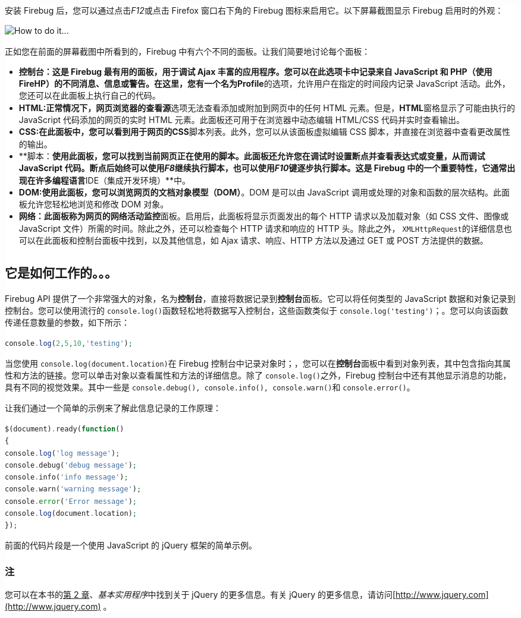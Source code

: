 安装 Firebug 后，您可以通过点击*F12*或点击 Firefox 窗口右下角的 Firebug 图标来启用它。以下屏幕截图显示 Firebug 启用时的外观：

![How to do it...](graphics/3081_05_02.jpg)

正如您在前面的屏幕截图中所看到的，Firebug 中有六个不同的面板。让我们简要地讨论每个面板：

*   **控制台：**这是 Firebug 最有用的面板，用于调试 Ajax 丰富的应用程序。您可以在此选项卡中记录来自 JavaScript 和 PHP（使用 FireHP）的不同消息、信息或警告。在这里，您有一个名为**Profile**的选项，允许用户在指定的时间段内记录 JavaScript 活动。此外，您还可以在此面板上执行自己的代码。
*   **HTML:**正常情况下，网页浏览器的**查看源**选项无法查看添加或附加到网页中的任何 HTML 元素。但是，**HTML**窗格显示了可能由执行的 JavaScript 代码添加的网页的实时 HTML 元素。此面板还可用于在浏览器中动态编辑 HTML/CSS 代码并实时查看输出。
*   **CSS:**在此面板中，您可以看到用于网页的**CSS**脚本列表。此外，您可以从该面板虚拟编辑 CSS 脚本，并直接在浏览器中查看更改属性的输出。
*   **脚本：**使用此面板，您可以找到当前网页正在使用的脚本。此面板还允许您在调试时设置断点并查看表达式或变量，从而调试 JavaScript 代码。断点后始终可以使用*F8*继续执行脚本，也可以使用*F10*键逐步执行脚本。这是 Firebug 中的一个重要特性，它通常出现在许多编程语言**IDE（集成开发环境）**中。
*   **DOM:**使用此面板，您可以浏览网页的**文档对象模型（DOM）**。DOM 是可以由 JavaScript 调用或处理的对象和函数的层次结构。此面板允许您轻松地浏览和修改 DOM 对象。
*   **网络：**此面板称为网页的**网络活动监控**面板。启用后，此面板将显示页面发出的每个 HTTP 请求以及加载对象（如 CSS 文件、图像或 JavaScript 文件）所需的时间。除此之外，还可以检查每个 HTTP 请求和响应的 HTTP 头。除此之外， `XMLHttpRequest`的详细信息也可以在此面板和控制台面板中找到，以及其他信息，如 Ajax 请求、响应、HTTP 方法以及通过 GET 或 POST 方法提供的数据。

## 它是如何工作的。。。

Firebug API 提供了一个非常强大的对象，名为**控制台**，直接将数据记录到**控制台**面板。它可以将任何类型的 JavaScript 数据和对象记录到控制台。您可以使用流行的 `console.log()`函数轻松地将数据写入控制台，这些函数类似于 `console.log('testing')`；。您可以向该函数传递任意数量的参数，如下所示：

```php
console.log(2,5,10,'testing');

```

当您使用 `console.log(document.location)`在 Firebug 控制台中记录对象时；，您可以在**控制台**面板中看到对象列表，其中包含指向其属性和方法的链接。您可以单击对象以查看属性和方法的详细信息。除了 `console.log()`之外，Firebug 控制台中还有其他显示消息的功能，具有不同的视觉效果。其中一些是 `console.debug(), console.info(), console.warn()`和 `console.error()`。

让我们通过一个简单的示例来了解此信息记录的工作原理：

```php
$(document).ready(function()
{
console.log('log message');
console.debug('debug message');
console.info('info message');
console.warn('warning message');
console.error('Error message');
console.log(document.location);
});

```

前面的代码片段是一个使用 JavaScript 的 jQuery 框架的简单示例。

### 注

您可以在本书的[第 2 章](2.html "Chapter 2. Basic Utilities")、*基本实用程序*中找到关于 jQuery 的更多信息。有关 jQuery 的更多信息，请访问[http://www.jquery.com](http://www.jquery.com) 。
